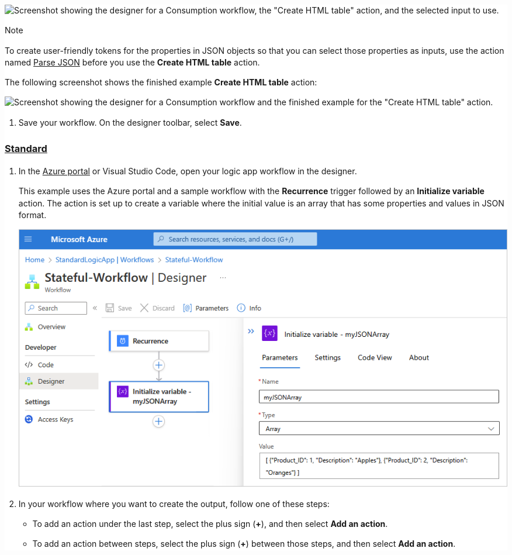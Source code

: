    ![Screenshot showing the designer for a Consumption workflow, the "Create HTML table" action, and the selected input to use.](./media/logic-apps-perform-data-operations/configure-create-html-table-action-consumption.png)

   > [!NOTE]
   >
   > To create user-friendly tokens for the properties in JSON objects so that you can select 
   > those properties as inputs, use the action named [Parse JSON](#parse-json-action) 
   > before you use the **Create HTML table** action.

   The following screenshot shows the finished example **Create HTML table** action:

   ![Screenshot showing the designer for a Consumption workflow and the finished example for the "Create HTML table" action.](./media/logic-apps-perform-data-operations/finished-create-html-table-action-consumption.png)

1. Save your workflow. On the designer toolbar, select **Save**.

### [Standard](#tab/standard)

1. In the [Azure portal](https://portal.azure.com) or Visual Studio Code, open your logic app workflow in the designer.

   This example uses the Azure portal and a sample workflow with the **Recurrence** trigger followed by an **Initialize variable** action. The action is set up to create a variable where the initial value is an array that has some properties and values in JSON format.

   ![Screenshot showing the Azure portal and the designer with a sample Standard workflow for the "Create HTML table" action.](./media/logic-apps-perform-data-operations/sample-start-create-table-action-standard.png)

1. In your workflow where you want to create the output, follow one of these steps:

   * To add an action under the last step, select the plus sign (**+**), and then select **Add an action**.

   * To add an action between steps, select the plus sign (**+**) between those steps, and then select **Add an action**.
